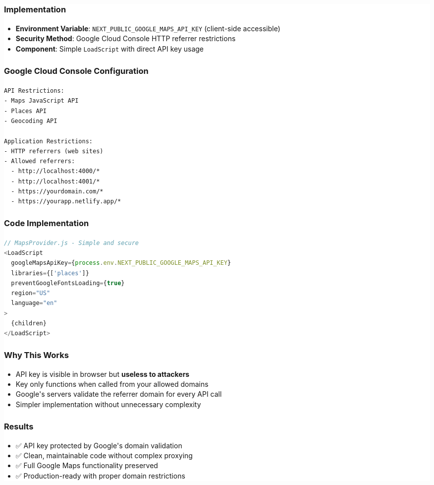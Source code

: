 ### Implementation
- **Environment Variable**: `NEXT_PUBLIC_GOOGLE_MAPS_API_KEY` (client-side accessible)
- **Security Method**: Google Cloud Console HTTP referrer restrictions
- **Component**: Simple `LoadScript` with direct API key usage

### Google Cloud Console Configuration
```
API Restrictions: 
- Maps JavaScript API
- Places API  
- Geocoding API

Application Restrictions:
- HTTP referrers (web sites)
- Allowed referrers:
  - http://localhost:4000/*
  - http://localhost:4001/*
  - https://yourdomain.com/*
  - https://yourapp.netlify.app/*
```

### Code Implementation
```javascript
// MapsProvider.js - Simple and secure
<LoadScript
  googleMapsApiKey={process.env.NEXT_PUBLIC_GOOGLE_MAPS_API_KEY}
  libraries={['places']}
  preventGoogleFontsLoading={true}
  region="US"
  language="en"
>
  {children}
</LoadScript>
```

### Why This Works
- API key is visible in browser but **useless to attackers**
- Key only functions when called from your allowed domains
- Google's servers validate the referrer domain for every API call
- Simpler implementation without unnecessary complexity

### Results
- ✅ API key protected by Google's domain validation
- ✅ Clean, maintainable code without complex proxying
- ✅ Full Google Maps functionality preserved
- ✅ Production-ready with proper domain restrictions